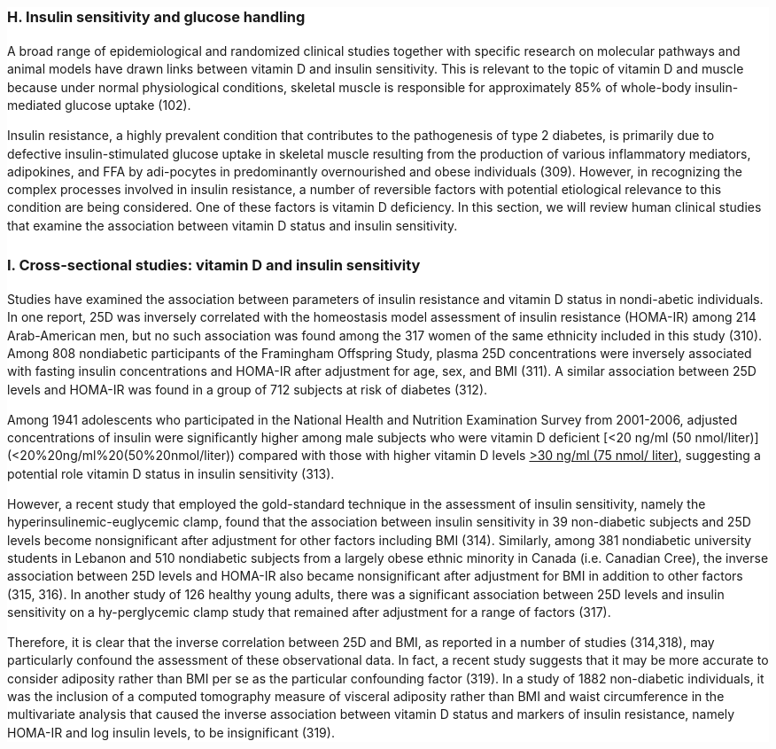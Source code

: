 ### H. Insulin sensitivity and glucose handling

A broad range of epidemiological and randomized clinical studies together with specific research on molecular pathways and animal models have drawn links between vitamin D and insulin sensitivity. This is relevant to the topic of vitamin D and muscle because under normal physiological conditions, skeletal muscle is responsible for approximately 85% of whole-body insulin-mediated glucose uptake (102).

Insulin resistance, a highly prevalent condition that contributes to the pathogenesis of type 2 diabetes, is primarily due to defective insulin-stimulated glucose uptake in skeletal muscle resulting from the production of various inflammatory mediators, adipokines, and FFA by adi-pocytes in predominantly overnourished and obese individuals (309). However, in recognizing the complex processes involved in insulin resistance, a number of reversible factors with potential etiological relevance to this condition are being considered. One of these factors is vitamin D deficiency. In this section, we will review human clinical studies that examine the association between vitamin D status and insulin sensitivity.

### I. Cross-sectional studies: vitamin D and insulin sensitivity

Studies have examined the association between parameters of insulin resistance and vitamin D status in nondi-abetic individuals. In one report, 25D was inversely correlated with the homeostasis model assessment of insulin resistance (HOMA-IR) among 214 Arab-American men, but no such association was found among the 317 women of the same ethnicity included in this study (310). Among 808 nondiabetic participants of the Framingham Offspring Study, plasma 25D concentrations were inversely associated with fasting insulin concentrations and HOMA-IR after adjustment for age, sex, and BMI (311). A similar association between 25D levels and HOMA-IR was found in a group of 712 subjects at risk of diabetes (312).

Among 1941 adolescents who participated in the National Health and Nutrition Examination Survey from 2001-2006, adjusted concentrations of insulin were significantly higher among male subjects who were vitamin D deficient [<20 ng/ml (50 nmol/liter)](<20%20ng/ml%20(50%20nmol/liter)) compared with those with higher vitamin D levels [>30 ng/ml (75 nmol/ liter)](>30%20ng/ml%20(75%20nmol/%20liter)), suggesting a potential role vitamin D status in insulin sensitivity (313).

However, a recent study that employed the gold-standard technique in the assessment of insulin sensitivity, namely the hyperinsulinemic-euglycemic clamp, found that the association between insulin sensitivity in 39 non-diabetic subjects and 25D levels become nonsignificant after adjustment for other factors including BMI (314). Similarly, among 381 nondiabetic university students in Lebanon and 510 nondiabetic subjects from a largely obese ethnic minority in Canada (i.e. Canadian Cree), the inverse association between 25D levels and HOMA-IR also became nonsignificant after adjustment for BMI in addition to other factors (315, 316). In another study of 126 healthy young adults, there was a significant association between 25D levels and insulin sensitivity on a hy-perglycemic clamp study that remained after adjustment for a range of factors (317).

Therefore, it is clear that the inverse correlation between 25D and BMI, as reported in a number of studies (314,318), may particularly confound the assessment of these observational data. In fact, a recent study suggests that it may be more accurate to consider adiposity rather than BMI per se as the particular confounding factor (319). In a study of 1882 non-diabetic individuals, it was the inclusion of a computed tomography measure of visceral adiposity rather than BMI and waist circumference in the multivariate analysis that caused the inverse association between vitamin D status and markers of insulin resistance, namely HOMA-IR and log insulin levels, to be insignificant (319).
